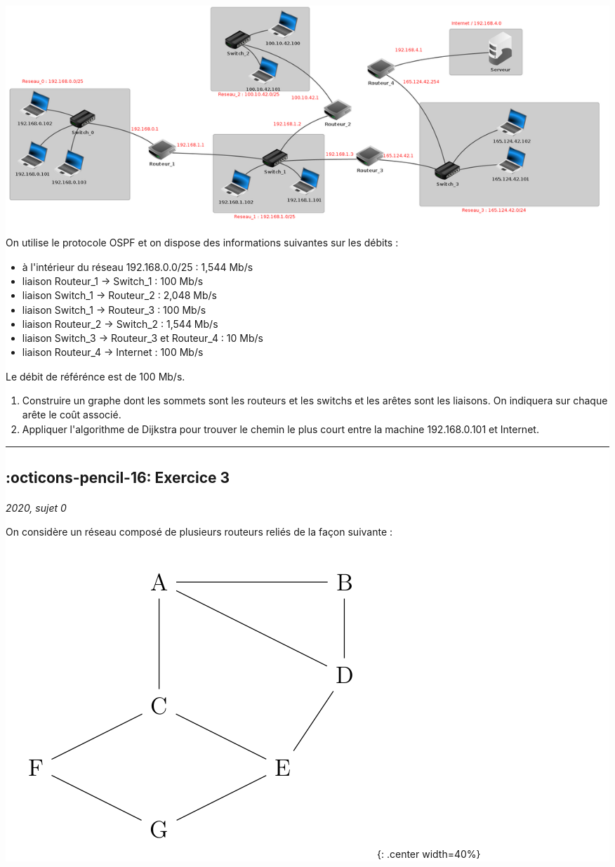 ![](../../assets/images/routage_exo2.png)

On utilise le protocole OSPF et on dispose des informations suivantes sur les débits : 

* à l'intérieur du réseau 192.168.0.0/25 : 1,544 Mb/s
* liaison Routeur_1 $\rightarrow$ Switch_1 : 100 Mb/s
* liaison Switch_1 $\rightarrow$ Routeur_2 : 2,048 Mb/s
* liaison Switch_1 $\rightarrow$ Routeur_3 : 100 Mb/s
* liaison Routeur_2 $\rightarrow$ Switch_2 : 1,544 Mb/s
* liaison Switch_3 $\rightarrow$ Routeur_3 et Routeur_4 : 10 Mb/s
* liaison Routeur_4 $\rightarrow$ Internet : 100 Mb/s

Le débit de référénce est de 100 Mb/s.

1. Construire un graphe dont les sommets sont les routeurs et les switchs et les arêtes sont les liaisons. On indiquera sur chaque arête le coût associé.
2. Appliquer l'algorithme de Dijkstra pour trouver le chemin le plus court entre la machine 192.168.0.101 et Internet.

--------------------------

## :octicons-pencil-16: Exercice 3
_2020, sujet 0_

On considère un réseau composé de plusieurs routeurs reliés de la façon suivante :

![image](../../assets/images/routage_ex1.png){: .center width=40%}
